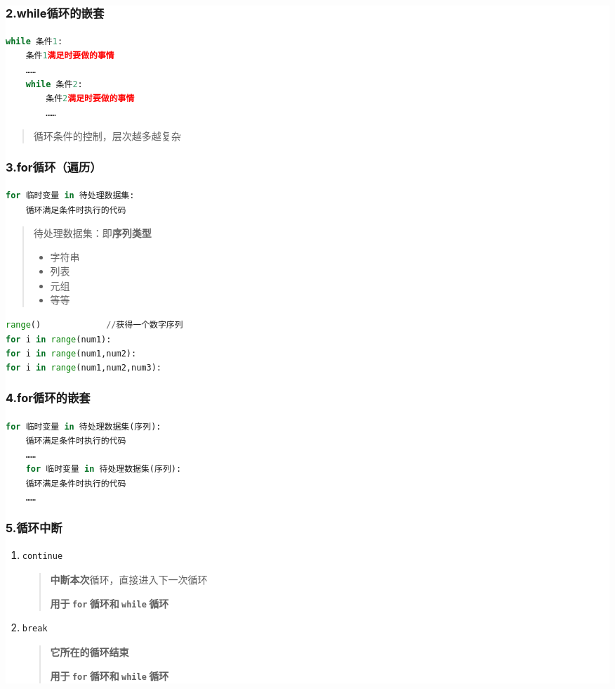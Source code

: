 ### 2.while循环的嵌套

```python
while 条件1:
    条件1满足时要做的事情
    ……
    while 条件2:
        条件2满足时要做的事情
        ……
```

> 循环条件的控制，层次越多越复杂

### 3.for循环（遍历）

```python
for 临时变量 in 待处理数据集:
    循环满足条件时执行的代码
```

> 待处理数据集：即**序列类型**
>
> - 字符串
> - 列表
> - 元组
> - 等等

```python
range()			    //获得一个数字序列
for i in range(num1):
for i in range(num1,num2):
for i in range(num1,num2,num3):
```

### 4.for循环的嵌套

```python
for 临时变量 in 待处理数据集(序列):
    循环满足条件时执行的代码
    ……
    for 临时变量 in 待处理数据集(序列):
    循环满足条件时执行的代码
    ……
```

### 5.循环中断

1. `continue`

   > **中断本次**循环，直接进入下一次循环
   >
   > **用于 `for` 循环和 `while` 循环**

2. `break`

   > **它所在的循环结束**
   >
   > **用于 `for` 循环和 `while` 循环**
